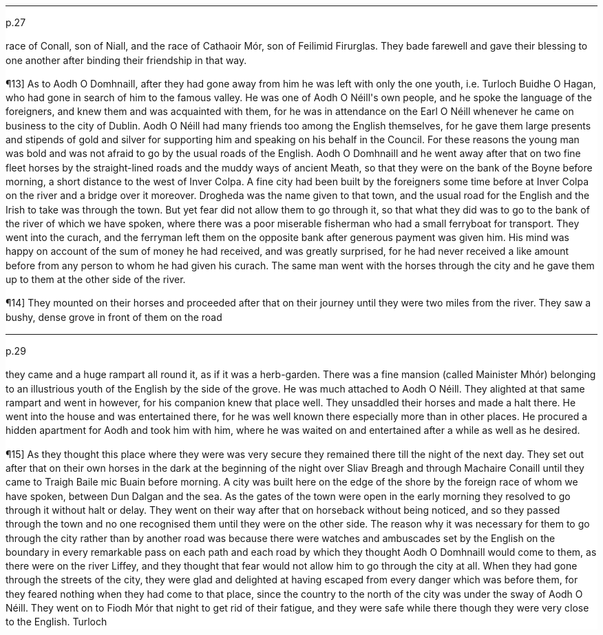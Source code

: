 

---

p.27




race of Conall, son of Niall, and the race of Cathaoir Mór, son of Feilimid Firurglas. They bade farewell and gave their blessing to one another after binding their friendship in that way.


¶13] As to Aodh O Domhnaill, after they had gone away from him he was left with only the one youth, i.e. Turloch Buidhe O Hagan, who had gone in search of him to the famous valley. He was one of Aodh O Néill's own people, and he spoke the language of the foreigners, and knew them and was acquainted with them, for he was in attendance on the Earl O Néill whenever he came on business to the city of Dublin. Aodh O Néill had many friends too among the English themselves, for he gave them large presents and stipends of gold and silver for supporting him and speaking on his behalf in the Council. For these reasons the young man was bold and was not afraid to go by the usual roads of the English. Aodh O Domhnaill and he went away after that on two fine fleet horses by the straight-lined roads and the muddy ways of ancient Meath, so that they were on the bank of the Boyne before morning, a short distance to the west of Inver Colpa. A fine city had been built by the foreigners some time before at Inver Colpa on the river and a bridge over it moreover. Drogheda was the name given to that town, and the usual road for the English and the Irish to take was through the town. But yet fear did not allow them to go through it, so that what they did was to go to the bank of the river of which we have spoken, where there was a poor miserable fisherman who had a small ferryboat for transport. They went into the curach, and the ferryman left them on the opposite bank after generous payment was given him. His mind was happy on account of the sum of money he had received, and was greatly surprised, for he had never received a like amount before from any person to whom he had given his curach. The same man went with the horses through the city and he gave them up to them at the other side of the river.


¶14] They mounted on their horses and proceeded after that on their journey until they were two miles from the river. They saw a bushy, dense grove in front of them on the road



---

p.29




they came and a huge rampart all round it, as if it was a herb-garden. There was a fine mansion (called Mainister Mhór) belonging to an illustrious youth of the English by the side of the grove. He was much attached to Aodh O Néill. They alighted at that same rampart and went in however, for his companion knew that place well. They unsaddled their horses and made a halt there. He went into the house and was entertained there, for he was well known there especially more than in other places. He procured a hidden apartment for Aodh and took him with him, where he was waited on and entertained after a while as well as he desired.


¶15] As they thought this place where they were was very secure they remained there till the night of the next day. They set out after that on their own horses in the dark at the beginning of the night over Sliav Breagh and through Machaire Conaill until they came to Traigh Baile mic Buain before morning. A city was built here on the edge of the shore by the foreign race of whom we have spoken, between Dun Dalgan and the sea. As the gates of the town were open in the early morning they resolved to go through it without halt or delay. They went on their way after that on horseback without being noticed, and so they passed through the town and no one recognised them until they were on the other side. The reason why it was necessary for them to go through the city rather than by another road was because there were watches and ambuscades set by the English on the boundary in every remarkable pass on each path and each road by which they thought Aodh O Domhnaill would come to them, as there were on the river Liffey, and they thought that fear would not allow him to go through the city at all. When they had gone through the streets of the city, they were glad and delighted at having escaped from every danger which was before them, for they feared nothing when they had come to that place, since the country to the north of the city was under the sway of Aodh O Néill. They went on to Fiodh Mór that night to get rid of their fatigue, and they were safe while there though they were very close to the English. Turloch
